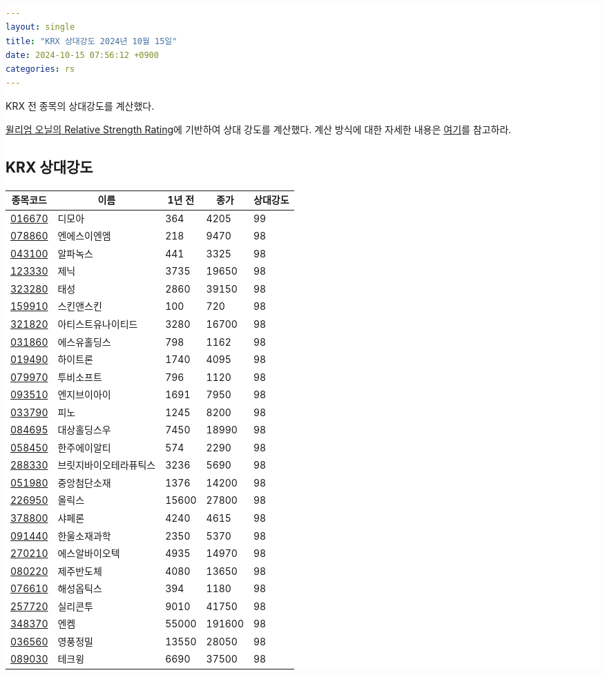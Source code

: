 ```yaml
---
layout: single
title: "KRX 상대강도 2024년 10월 15일"
date: 2024-10-15 07:56:12 +0900
categories: rs
---
```

KRX 전 종목의 상대강도를 계산했다.

[윌리엄 오닐의 Relative Strength Rating](https://www.williamoneil.com/proprietary-ratings-and-rankings/)에 기반하여 상대 강도를 계산했다.
계산 방식에 대한 자세한 내용은 [여기](https://dalinaum.github.io/investment/2024/08/26/how-i-calculated-relative-strength.html)를 참고하라.

## KRX 상대강도

|종목코드|이름|1년 전|종가|상대강도|
|------|---|-----|--|------|
|[016670](https://finance.daum.net/quotes/A016670)|디모아|364|4205|99 |
|[078860](https://finance.daum.net/quotes/A078860)|엔에스이엔엠|218|9470|98 |
|[043100](https://finance.daum.net/quotes/A043100)|알파녹스|441|3325|98 |
|[123330](https://finance.daum.net/quotes/A123330)|제닉|3735|19650|98 |
|[323280](https://finance.daum.net/quotes/A323280)|태성|2860|39150|98 |
|[159910](https://finance.daum.net/quotes/A159910)|스킨앤스킨|100|720|98 |
|[321820](https://finance.daum.net/quotes/A321820)|아티스트유나이티드|3280|16700|98 |
|[031860](https://finance.daum.net/quotes/A031860)|에스유홀딩스|798|1162|98 |
|[019490](https://finance.daum.net/quotes/A019490)|하이트론|1740|4095|98 |
|[079970](https://finance.daum.net/quotes/A079970)|투비소프트|796|1120|98 |
|[093510](https://finance.daum.net/quotes/A093510)|엔지브이아이|1691|7950|98 |
|[033790](https://finance.daum.net/quotes/A033790)|피노|1245|8200|98 |
|[084695](https://finance.daum.net/quotes/A084695)|대상홀딩스우|7450|18990|98 |
|[058450](https://finance.daum.net/quotes/A058450)|한주에이알티|574|2290|98 |
|[288330](https://finance.daum.net/quotes/A288330)|브릿지바이오테라퓨틱스|3236|5690|98 |
|[051980](https://finance.daum.net/quotes/A051980)|중앙첨단소재|1376|14200|98 |
|[226950](https://finance.daum.net/quotes/A226950)|올릭스|15600|27800|98 |
|[378800](https://finance.daum.net/quotes/A378800)|샤페론|4240|4615|98 |
|[091440](https://finance.daum.net/quotes/A091440)|한울소재과학|2350|5370|98 |
|[270210](https://finance.daum.net/quotes/A270210)|에스알바이오텍|4935|14970|98 |
|[080220](https://finance.daum.net/quotes/A080220)|제주반도체|4080|13650|98 |
|[076610](https://finance.daum.net/quotes/A076610)|해성옵틱스|394|1180|98 |
|[257720](https://finance.daum.net/quotes/A257720)|실리콘투|9010|41750|98 |
|[348370](https://finance.daum.net/quotes/A348370)|엔켐|55000|191600|98 |
|[036560](https://finance.daum.net/quotes/A036560)|영풍정밀|13550|28050|98 |
|[089030](https://finance.daum.net/quotes/A089030)|테크윙|6690|37500|98 |